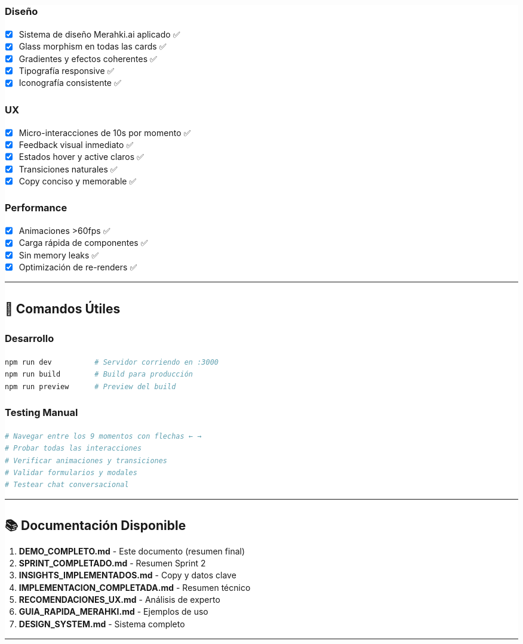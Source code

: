 ### Diseño
- [x] Sistema de diseño Merahki.ai aplicado ✅
- [x] Glass morphism en todas las cards ✅
- [x] Gradientes y efectos coherentes ✅
- [x] Tipografía responsive ✅
- [x] Iconografía consistente ✅

### UX
- [x] Micro-interacciones de 10s por momento ✅
- [x] Feedback visual inmediato ✅
- [x] Estados hover y active claros ✅
- [x] Transiciones naturales ✅
- [x] Copy conciso y memorable ✅

### Performance
- [x] Animaciones >60fps ✅
- [x] Carga rápida de componentes ✅
- [x] Sin memory leaks ✅
- [x] Optimización de re-renders ✅

---

## 🔧 Comandos Útiles

### Desarrollo
```bash
npm run dev          # Servidor corriendo en :3000
npm run build        # Build para producción
npm run preview      # Preview del build
```

### Testing Manual
```bash
# Navegar entre los 9 momentos con flechas ← →
# Probar todas las interacciones
# Verificar animaciones y transiciones
# Validar formularios y modales
# Testear chat conversacional
```

---

## 📚 Documentación Disponible

1. **DEMO_COMPLETO.md** - Este documento (resumen final)
2. **SPRINT_COMPLETADO.md** - Resumen Sprint 2
3. **INSIGHTS_IMPLEMENTADOS.md** - Copy y datos clave
4. **IMPLEMENTACION_COMPLETADA.md** - Resumen técnico
5. **RECOMENDACIONES_UX.md** - Análisis de experto
6. **GUIA_RAPIDA_MERAHKI.md** - Ejemplos de uso
7. **DESIGN_SYSTEM.md** - Sistema completo

---